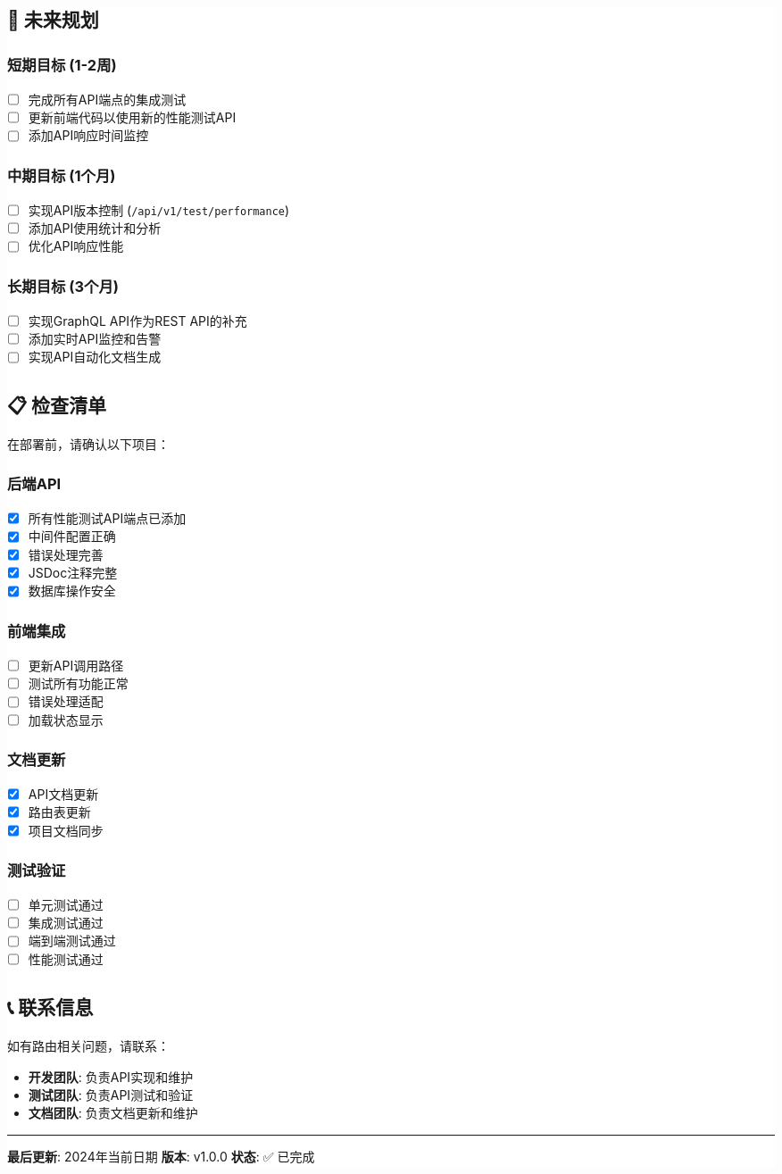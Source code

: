 ## 🚀 未来规划

### 短期目标 (1-2周)
- [ ] 完成所有API端点的集成测试
- [ ] 更新前端代码以使用新的性能测试API
- [ ] 添加API响应时间监控

### 中期目标 (1个月)
- [ ] 实现API版本控制 (`/api/v1/test/performance`)
- [ ] 添加API使用统计和分析
- [ ] 优化API响应性能

### 长期目标 (3个月)
- [ ] 实现GraphQL API作为REST API的补充
- [ ] 添加实时API监控和告警
- [ ] 实现API自动化文档生成

## 📋 检查清单

在部署前，请确认以下项目：

### 后端API
- [x] 所有性能测试API端点已添加
- [x] 中间件配置正确
- [x] 错误处理完善
- [x] JSDoc注释完整
- [x] 数据库操作安全

### 前端集成
- [ ] 更新API调用路径
- [ ] 测试所有功能正常
- [ ] 错误处理适配
- [ ] 加载状态显示

### 文档更新
- [x] API文档更新
- [x] 路由表更新
- [x] 项目文档同步

### 测试验证
- [ ] 单元测试通过
- [ ] 集成测试通过
- [ ] 端到端测试通过
- [ ] 性能测试通过

## 📞 联系信息

如有路由相关问题，请联系：
- **开发团队**: 负责API实现和维护
- **测试团队**: 负责API测试和验证
- **文档团队**: 负责文档更新和维护

---

**最后更新**: 2024年当前日期
**版本**: v1.0.0
**状态**: ✅ 已完成
